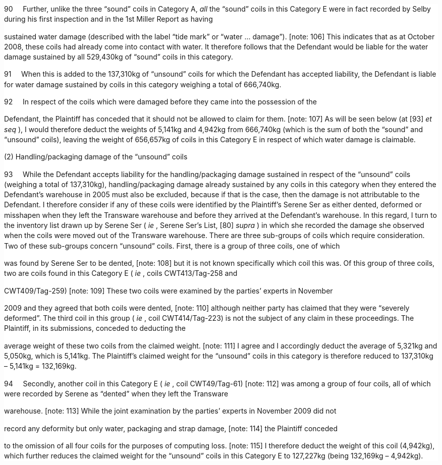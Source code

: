 90     Further, unlike the three “sound” coils in Category A, _all_ the “sound” coils in this Category E were in fact recorded by Selby during his first inspection and in the 1st Miller Report as having 

sustained water damage (described with the label “tide mark” or “water ... damage”). [note: 106] This indicates that as at October 2008, these coils had already come into contact with water. It therefore follows that the Defendant would be liable for the water damage sustained by all 529,430kg of “sound” coils in this category. 

91     When this is added to the 137,310kg of “unsound” coils for which the Defendant has accepted liability, the Defendant is liable for water damage sustained by coils in this category weighing a total of 666,740kg. 

92     In respect of the coils which were damaged before they came into the possession of the 

Defendant, the Plaintiff has conceded that it should not be allowed to claim for them. [note: 107] As will be seen below (at [93] _et seq_ ), I would therefore deduct the weights of 5,141kg and 4,942kg from 666,740kg (which is the sum of both the “sound” and “unsound” coils), leaving the weight of 656,657kg of coils in this Category E in respect of which water damage is claimable. 

(2) Handling/packaging damage of the “unsound” coils 


93     While the Defendant accepts liability for the handling/packaging damage sustained in respect of the “unsound” coils (weighing a total of 137,310kg), handling/packaging damage already sustained by any coils in this category when they entered the Defendant’s warehouse in 2005 must also be excluded, because if that is the case, then the damage is not attributable to the Defendant. I therefore consider if any of these coils were identified by the Plaintiff’s Serene Ser as either dented, deformed or misshapen when they left the Transware warehouse and before they arrived at the Defendant’s warehouse. In this regard, I turn to the inventory list drawn up by Serene Ser ( _ie_ , Serene Ser’s List, [80] _supra_ ) in which she recorded the damage she observed when the coils were moved out of the Transware warehouse. There are three sub-groups of coils which require consideration. Two of these sub-groups concern “unsound” coils. First, there is a group of three coils, one of which 

was found by Serene Ser to be dented, [note: 108] but it is not known specifically which coil this was. Of this group of three coils, two are coils found in this Category E ( _ie_ , coils CWT413/Tag-258 and 

CWT409/Tag-259) [note: 109] These two coils were examined by the parties’ experts in November 

2009 and they agreed that both coils were dented, [note: 110] although neither party has claimed that they were “severely deformed”. The third coil in this group ( _ie_ , coil CWT414/Tag-223) is not the subject of any claim in these proceedings. The Plaintiff, in its submissions, conceded to deducting the 

average weight of these two coils from the claimed weight. [note: 111] I agree and I accordingly deduct the average of 5,321kg and 5,050kg, which is 5,141kg. The Plaintiff’s claimed weight for the “unsound” coils in this category is therefore reduced to 137,310kg – 5,141kg = 132,169kg. 

94     Secondly, another coil in this Category E ( _ie_ , coil CWT49/Tag-61) [note: 112] was among a group of four coils, all of which were recorded by Serene as “dented” when they left the Transware 

warehouse. [note: 113] While the joint examination by the parties’ experts in November 2009 did not 

record any deformity but only water, packaging and strap damage, [note: 114] the Plaintiff conceded 

to the omission of all four coils for the purposes of computing loss. [note: 115] I therefore deduct the weight of this coil (4,942kg), which further reduces the claimed weight for the “unsound” coils in this Category E to 127,227kg (being 132,169kg – 4,942kg). 
